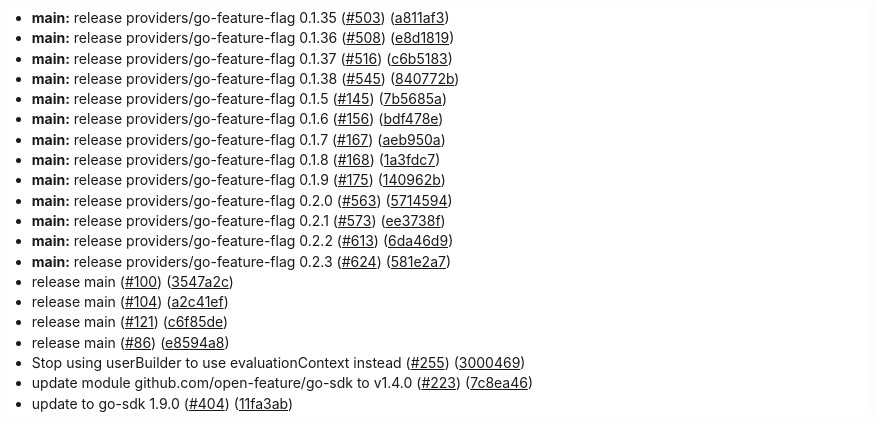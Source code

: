 * **main:** release providers/go-feature-flag 0.1.35 ([#503](https://github.com/cupofcat/go-sdk-contrib/issues/503)) ([a811af3](https://github.com/cupofcat/go-sdk-contrib/commit/a811af378a8c698d3af18d560f6aec4e2d9e18d9))
* **main:** release providers/go-feature-flag 0.1.36 ([#508](https://github.com/cupofcat/go-sdk-contrib/issues/508)) ([e8d1819](https://github.com/cupofcat/go-sdk-contrib/commit/e8d1819a1afd9a6f8379d0f469fe604afde08605))
* **main:** release providers/go-feature-flag 0.1.37 ([#516](https://github.com/cupofcat/go-sdk-contrib/issues/516)) ([c6b5183](https://github.com/cupofcat/go-sdk-contrib/commit/c6b518328472adf49769150a775736a5ab61d728))
* **main:** release providers/go-feature-flag 0.1.38 ([#545](https://github.com/cupofcat/go-sdk-contrib/issues/545)) ([840772b](https://github.com/cupofcat/go-sdk-contrib/commit/840772b0247590469f2e95cfecd61562793f2854))
* **main:** release providers/go-feature-flag 0.1.5 ([#145](https://github.com/cupofcat/go-sdk-contrib/issues/145)) ([7b5685a](https://github.com/cupofcat/go-sdk-contrib/commit/7b5685ad5f5535985ee5039987a3c10cf3777076))
* **main:** release providers/go-feature-flag 0.1.6 ([#156](https://github.com/cupofcat/go-sdk-contrib/issues/156)) ([bdf478e](https://github.com/cupofcat/go-sdk-contrib/commit/bdf478eb60a43a1192c7c2ca9b7c7e5e0f69ea57))
* **main:** release providers/go-feature-flag 0.1.7 ([#167](https://github.com/cupofcat/go-sdk-contrib/issues/167)) ([aeb950a](https://github.com/cupofcat/go-sdk-contrib/commit/aeb950adf3e1bf0c6ac0b68ec5da07378781c642))
* **main:** release providers/go-feature-flag 0.1.8 ([#168](https://github.com/cupofcat/go-sdk-contrib/issues/168)) ([1a3fdc7](https://github.com/cupofcat/go-sdk-contrib/commit/1a3fdc7927108c403956a1d0939c69cd494e8927))
* **main:** release providers/go-feature-flag 0.1.9 ([#175](https://github.com/cupofcat/go-sdk-contrib/issues/175)) ([140962b](https://github.com/cupofcat/go-sdk-contrib/commit/140962b7325b5b1822ee4eeeefe13a2aa949b167))
* **main:** release providers/go-feature-flag 0.2.0 ([#563](https://github.com/cupofcat/go-sdk-contrib/issues/563)) ([5714594](https://github.com/cupofcat/go-sdk-contrib/commit/57145947ca4c17236d8ed41ecc074625589057fc))
* **main:** release providers/go-feature-flag 0.2.1 ([#573](https://github.com/cupofcat/go-sdk-contrib/issues/573)) ([ee3738f](https://github.com/cupofcat/go-sdk-contrib/commit/ee3738faf1ba323dc78385e5d34b0ba0fcd99e65))
* **main:** release providers/go-feature-flag 0.2.2 ([#613](https://github.com/cupofcat/go-sdk-contrib/issues/613)) ([6da46d9](https://github.com/cupofcat/go-sdk-contrib/commit/6da46d92c8bc51bfd4271ec257aa8fcc27cb6669))
* **main:** release providers/go-feature-flag 0.2.3 ([#624](https://github.com/cupofcat/go-sdk-contrib/issues/624)) ([581e2a7](https://github.com/cupofcat/go-sdk-contrib/commit/581e2a7c594e520f8c0132f61ed32db957091a9f))
* release main ([#100](https://github.com/cupofcat/go-sdk-contrib/issues/100)) ([3547a2c](https://github.com/cupofcat/go-sdk-contrib/commit/3547a2c208aea82db65bc0d730bdf664bc4467bd))
* release main ([#104](https://github.com/cupofcat/go-sdk-contrib/issues/104)) ([a2c41ef](https://github.com/cupofcat/go-sdk-contrib/commit/a2c41ef687ab8811f10ad3b0a5ab7a6c7fcaf270))
* release main ([#121](https://github.com/cupofcat/go-sdk-contrib/issues/121)) ([c6f85de](https://github.com/cupofcat/go-sdk-contrib/commit/c6f85de0380944eba9ec7f8199c8032387a5d5aa))
* release main ([#86](https://github.com/cupofcat/go-sdk-contrib/issues/86)) ([e8594a8](https://github.com/cupofcat/go-sdk-contrib/commit/e8594a8705be807db7cda663c32409de5cf44b91))
* Stop using userBuilder to use evaluationContext instead  ([#255](https://github.com/cupofcat/go-sdk-contrib/issues/255)) ([3000469](https://github.com/cupofcat/go-sdk-contrib/commit/300046988384aacb67d77cae2f8fa3d26ff47cac))
* update module github.com/open-feature/go-sdk to v1.4.0 ([#223](https://github.com/cupofcat/go-sdk-contrib/issues/223)) ([7c8ea46](https://github.com/cupofcat/go-sdk-contrib/commit/7c8ea46e3e094f746dbf6d80ba6a1b606314e8d7))
* update to go-sdk 1.9.0 ([#404](https://github.com/cupofcat/go-sdk-contrib/issues/404)) ([11fa3ab](https://github.com/cupofcat/go-sdk-contrib/commit/11fa3aba065a6dd81caca30e76efc16fb64a25e3))
